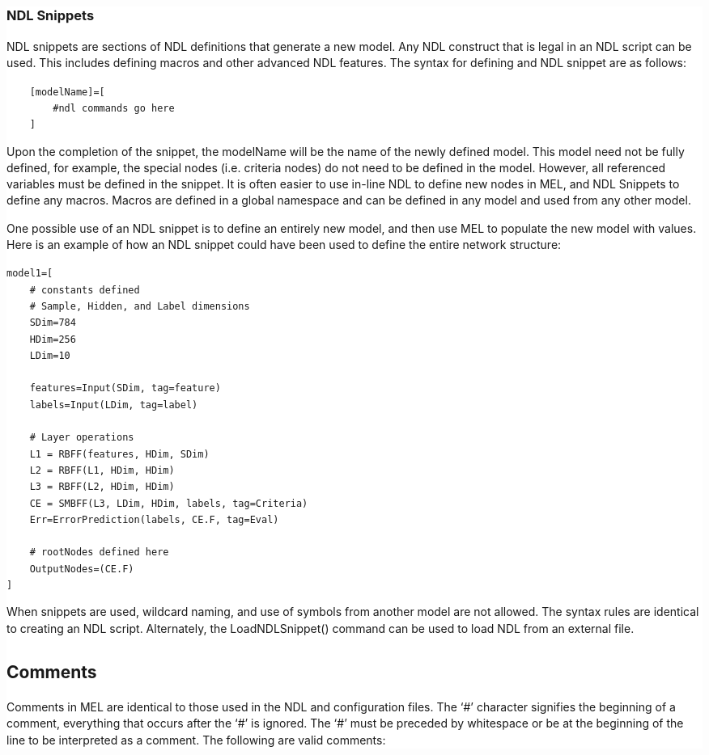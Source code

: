 ### NDL Snippets

NDL snippets are sections of NDL definitions that generate a new model. Any NDL construct that is legal in an NDL script can be used. This includes defining macros and other advanced NDL features. The syntax for defining and NDL snippet are as follows:

```
	[modelName]=[
	    #ndl commands go here
	]
```

Upon the completion of the snippet, the modelName will be the name of the newly defined model. This model need not be fully defined, for example, the special nodes (i.e. criteria nodes) do not need to be defined in the model. However, all referenced variables must be defined in the snippet. It is often easier to use in-line NDL to define new nodes in MEL, and NDL Snippets to define any macros. Macros are defined in a global namespace and can be defined in any model and used from any other model.

One possible use of an NDL snippet is to define an entirely new model, and then use MEL to populate the new model with values. Here is an example of how an NDL snippet could have been used to define the entire network structure:

```
model1=[ 
    # constants defined
    # Sample, Hidden, and Label dimensions
    SDim=784
    HDim=256
    LDim=10

    features=Input(SDim, tag=feature)
    labels=Input(LDim, tag=label)

    # Layer operations
    L1 = RBFF(features, HDim, SDim)
    L2 = RBFF(L1, HDim, HDim)
    L3 = RBFF(L2, HDim, HDim)
    CE = SMBFF(L3, LDim, HDim, labels, tag=Criteria)
    Err=ErrorPrediction(labels, CE.F, tag=Eval)

    # rootNodes defined here
    OutputNodes=(CE.F)
]
```

When snippets are used, wildcard naming, and use of symbols from another model are not allowed. The syntax rules are identical to creating an NDL script. Alternately, the LoadNDLSnippet() command can be used to load NDL from an external file.

## Comments

Comments in MEL are identical to those used in the NDL and configuration files. The ‘\#’ character signifies the beginning of a comment, everything that occurs after the ‘\#’ is ignored. The ‘\#’ must be preceded by whitespace or be at the beginning of the line to be interpreted as a comment. The following are valid comments:
